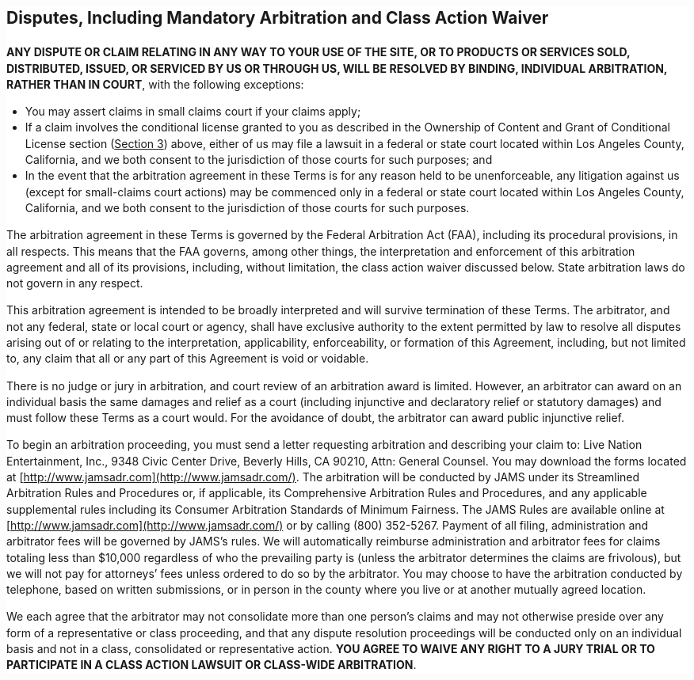 Disputes, Including Mandatory Arbitration and Class Action Waiver
-----------------------------------------------------------------

**ANY DISPUTE OR CLAIM RELATING IN ANY WAY TO YOUR USE OF THE SITE, OR TO PRODUCTS OR SERVICES SOLD, DISTRIBUTED, ISSUED, OR SERVICED BY US OR THROUGH US, WILL BE RESOLVED BY BINDING, INDIVIDUAL ARBITRATION, RATHER THAN IN COURT**, with the following exceptions:

* You may assert claims in small claims court if your claims apply;
* If a claim involves the conditional license granted to you as described in the Ownership of Content and Grant of Conditional License section ([Section 3](#tos-ownership)) above, either of us may file a lawsuit in a federal or state court located within Los Angeles County, California, and we both consent to the jurisdiction of those courts for such purposes; and
* In the event that the arbitration agreement in these Terms is for any reason held to be unenforceable, any litigation against us (except for small-claims court actions) may be commenced only in a federal or state court located within Los Angeles County, California, and we both consent to the jurisdiction of those courts for such purposes.

The arbitration agreement in these Terms is governed by the Federal Arbitration Act (FAA), including its procedural provisions, in all respects. This means that the FAA governs, among other things, the interpretation and enforcement of this arbitration agreement and all of its provisions, including, without limitation, the class action waiver discussed below. State arbitration laws do not govern in any respect.

This arbitration agreement is intended to be broadly interpreted and will survive termination of these Terms. The arbitrator, and not any federal, state or local court or agency, shall have exclusive authority to the extent permitted by law to resolve all disputes arising out of or relating to the interpretation, applicability, enforceability, or formation of this Agreement, including, but not limited to, any claim that all or any part of this Agreement is void or voidable.

There is no judge or jury in arbitration, and court review of an arbitration award is limited. However, an arbitrator can award on an individual basis the same damages and relief as a court (including injunctive and declaratory relief or statutory damages) and must follow these Terms as a court would. For the avoidance of doubt, the arbitrator can award public injunctive relief.

To begin an arbitration proceeding, you must send a letter requesting arbitration and describing your claim to: Live Nation Entertainment, Inc., 9348 Civic Center Drive, Beverly Hills, CA 90210, Attn: General Counsel. You may download the forms located at [http://www.jamsadr.com](http://www.jamsadr.com/). The arbitration will be conducted by JAMS under its Streamlined Arbitration Rules and Procedures or, if applicable, its Comprehensive Arbitration Rules and Procedures, and any applicable supplemental rules including its Consumer Arbitration Standards of Minimum Fairness. The JAMS Rules are available online at [http://www.jamsadr.com](http://www.jamsadr.com/) or by calling (800) 352-5267. Payment of all filing, administration and arbitrator fees will be governed by JAMS’s rules. We will automatically reimburse administration and arbitrator fees for claims totaling less than $10,000 regardless of who the prevailing party is (unless the arbitrator determines the claims are frivolous), but we will not pay for attorneys’ fees unless ordered to do so by the arbitrator. You may choose to have the arbitration conducted by telephone, based on written submissions, or in person in the county where you live or at another mutually agreed location.

We each agree that the arbitrator may not consolidate more than one person’s claims and may not otherwise preside over any form of a representative or class proceeding, and that any dispute resolution proceedings will be conducted only on an individual basis and not in a class, consolidated or representative action. **YOU AGREE TO WAIVE ANY RIGHT TO A JURY TRIAL OR TO PARTICIPATE IN A CLASS ACTION LAWSUIT OR CLASS-WIDE ARBITRATION**.
